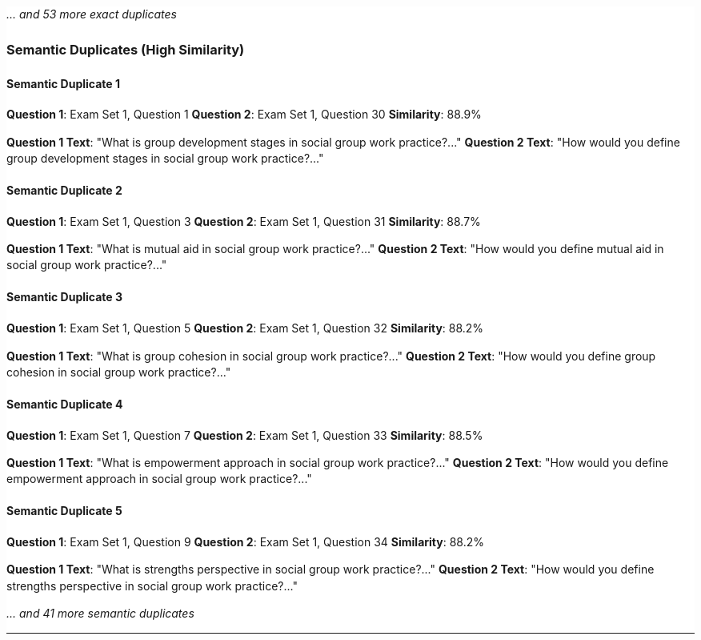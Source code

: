 

*... and 53 more exact duplicates*


### Semantic Duplicates (High Similarity)

#### Semantic Duplicate 1
**Question 1**: Exam Set 1, Question 1
**Question 2**: Exam Set 1, Question 30
**Similarity**: 88.9%

**Question 1 Text**: "What is group development stages in social group work practice?..."
**Question 2 Text**: "How would you define group development stages in social group work practice?..."


#### Semantic Duplicate 2
**Question 1**: Exam Set 1, Question 3
**Question 2**: Exam Set 1, Question 31
**Similarity**: 88.7%

**Question 1 Text**: "What is mutual aid in social group work practice?..."
**Question 2 Text**: "How would you define mutual aid in social group work practice?..."


#### Semantic Duplicate 3
**Question 1**: Exam Set 1, Question 5
**Question 2**: Exam Set 1, Question 32
**Similarity**: 88.2%

**Question 1 Text**: "What is group cohesion in social group work practice?..."
**Question 2 Text**: "How would you define group cohesion in social group work practice?..."


#### Semantic Duplicate 4
**Question 1**: Exam Set 1, Question 7
**Question 2**: Exam Set 1, Question 33
**Similarity**: 88.5%

**Question 1 Text**: "What is empowerment approach in social group work practice?..."
**Question 2 Text**: "How would you define empowerment approach in social group work practice?..."


#### Semantic Duplicate 5
**Question 1**: Exam Set 1, Question 9
**Question 2**: Exam Set 1, Question 34
**Similarity**: 88.2%

**Question 1 Text**: "What is strengths perspective in social group work practice?..."
**Question 2 Text**: "How would you define strengths perspective in social group work practice?..."



*... and 41 more semantic duplicates*


---
